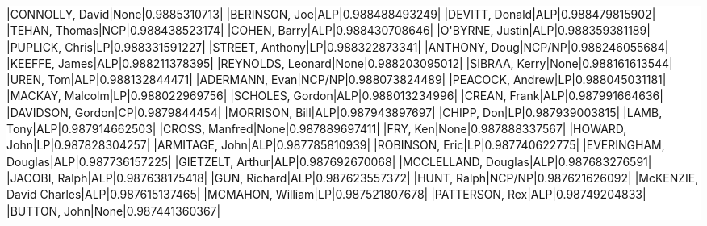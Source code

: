 |CONNOLLY, David|None|0.9885310713|
|BERINSON, Joe|ALP|0.988488493249|
|DEVITT, Donald|ALP|0.988479815902|
|TEHAN, Thomas|NCP|0.988438523174|
|COHEN, Barry|ALP|0.988430708646|
|O'BYRNE, Justin|ALP|0.988359381189|
|PUPLICK, Chris|LP|0.988331591227|
|STREET, Anthony|LP|0.988322873341|
|ANTHONY, Doug|NCP/NP|0.988246055684|
|KEEFFE, James|ALP|0.988211378395|
|REYNOLDS, Leonard|None|0.988203095012|
|SIBRAA, Kerry|None|0.988161613544|
|UREN, Tom|ALP|0.988132844471|
|ADERMANN, Evan|NCP/NP|0.988073824489|
|PEACOCK, Andrew|LP|0.988045031181|
|MACKAY, Malcolm|LP|0.988022969756|
|SCHOLES, Gordon|ALP|0.988013234996|
|CREAN, Frank|ALP|0.987991664636|
|DAVIDSON, Gordon|CP|0.9879844454|
|MORRISON, Bill|ALP|0.987943897697|
|CHIPP, Don|LP|0.987939003815|
|LAMB, Tony|ALP|0.987914662503|
|CROSS, Manfred|None|0.987889697411|
|FRY, Ken|None|0.987888337567|
|HOWARD, John|LP|0.987828304257|
|ARMITAGE, John|ALP|0.987785810939|
|ROBINSON, Eric|LP|0.987740622775|
|EVERINGHAM, Douglas|ALP|0.987736157225|
|GIETZELT, Arthur|ALP|0.987692670068|
|MCCLELLAND, Douglas|ALP|0.987683276591|
|JACOBI, Ralph|ALP|0.987638175418|
|GUN, Richard|ALP|0.987623557372|
|HUNT, Ralph|NCP/NP|0.987621626092|
|McKENZIE, David Charles|ALP|0.987615137465|
|MCMAHON, William|LP|0.987521807678|
|PATTERSON, Rex|ALP|0.98749204833|
|BUTTON, John|None|0.987441360367|